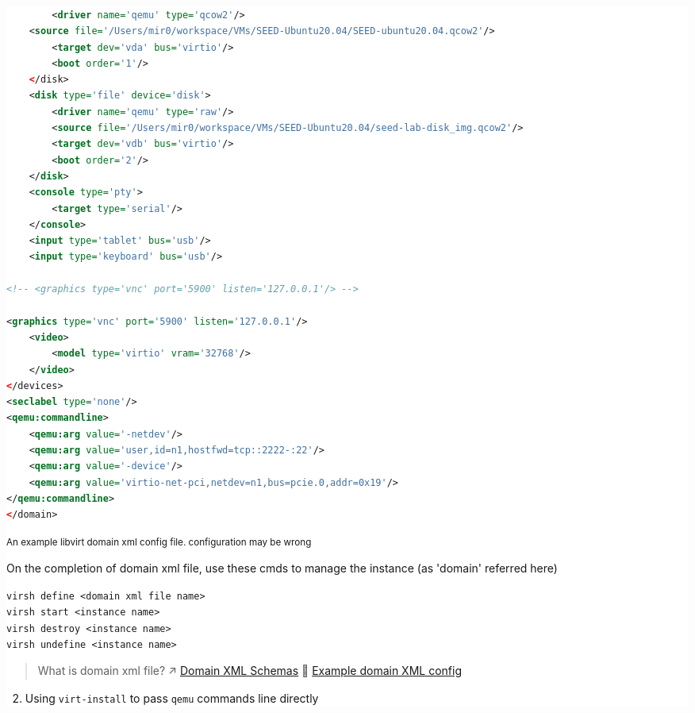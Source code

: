```xml
		<driver name='qemu' type='qcow2'/>
	<source file='/Users/mir0/workspace/VMs/SEED-Ubuntu20.04/SEED-ubuntu20.04.qcow2'/>
		<target dev='vda' bus='virtio'/>
		<boot order='1'/>
	</disk>
	<disk type='file' device='disk'>
		<driver name='qemu' type='raw'/>
		<source file='/Users/mir0/workspace/VMs/SEED-Ubuntu20.04/seed-lab-disk_img.qcow2'/>
		<target dev='vdb' bus='virtio'/>
		<boot order='2'/>
	</disk>
	<console type='pty'>
		<target type='serial'/>
	</console>
	<input type='tablet' bus='usb'/>
	<input type='keyboard' bus='usb'/>

<!-- <graphics type='vnc' port='5900' listen='127.0.0.1'/> -->

<graphics type='vnc' port='5900' listen='127.0.0.1'/>
	<video>
		<model type='virtio' vram='32768'/>
	</video>
</devices>
<seclabel type='none'/>
<qemu:commandline>
	<qemu:arg value='-netdev'/>
	<qemu:arg value='user,id=n1,hostfwd=tcp::2222-:22'/>
	<qemu:arg value='-device'/>
	<qemu:arg value='virtio-net-pci,netdev=n1,bus=pcie.0,addr=0x19'/>
</qemu:commandline>
</domain>
```
<small>An example libvirt domain xml config file. configuration may be wrong</small>

On the completion of domain xml file, use these cmds to manage the instance (as 'domain' referred here)
```shell
virsh define <domain xml file name>
virsh start <instance name>
virsh destroy <instance name>
virsh undefine <instance name>
```

> What is domain xml file?
> ↗ [Domain XML Schemas](Hardware%20Level%20Virtualization%20(Hypervisors)/VMM%20Management%20&%20Orchestration/Libvirt%20Project/Libvirt%20Development/XML%20Schemas/Domain%20XML%20Schemas/Domain%20XML%20Schemas.md)
> 🔗 [Example domain XML config](https://libvirt.org/drvqemu.html#id25)


2. Using `virt-install` to pass `qemu` commands line directly
